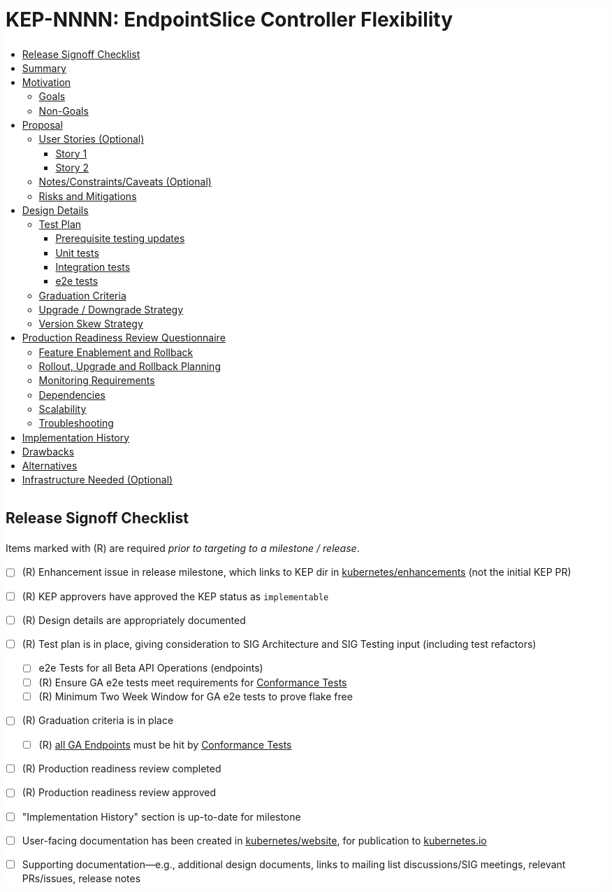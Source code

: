 # KEP-NNNN: EndpointSlice Controller Flexibility


- [Release Signoff Checklist](#release-signoff-checklist)
- [Summary](#summary)
- [Motivation](#motivation)
  - [Goals](#goals)
  - [Non-Goals](#non-goals)
- [Proposal](#proposal)
  - [User Stories (Optional)](#user-stories-optional)
    - [Story 1](#story-1)
    - [Story 2](#story-2)
  - [Notes/Constraints/Caveats (Optional)](#notesconstraintscaveats-optional)
  - [Risks and Mitigations](#risks-and-mitigations)
- [Design Details](#design-details)
  - [Test Plan](#test-plan)
      - [Prerequisite testing updates](#prerequisite-testing-updates)
      - [Unit tests](#unit-tests)
      - [Integration tests](#integration-tests)
      - [e2e tests](#e2e-tests)
  - [Graduation Criteria](#graduation-criteria)
  - [Upgrade / Downgrade Strategy](#upgrade--downgrade-strategy)
  - [Version Skew Strategy](#version-skew-strategy)
- [Production Readiness Review Questionnaire](#production-readiness-review-questionnaire)
  - [Feature Enablement and Rollback](#feature-enablement-and-rollback)
  - [Rollout, Upgrade and Rollback Planning](#rollout-upgrade-and-rollback-planning)
  - [Monitoring Requirements](#monitoring-requirements)
  - [Dependencies](#dependencies)
  - [Scalability](#scalability)
  - [Troubleshooting](#troubleshooting)
- [Implementation History](#implementation-history)
- [Drawbacks](#drawbacks)
- [Alternatives](#alternatives)
- [Infrastructure Needed (Optional)](#infrastructure-needed-optional)


## Release Signoff Checklist

Items marked with (R) are required *prior to targeting to a milestone / release*.

- [ ] (R) Enhancement issue in release milestone, which links to KEP dir in [kubernetes/enhancements] (not the initial KEP PR)
- [ ] (R) KEP approvers have approved the KEP status as `implementable`
- [ ] (R) Design details are appropriately documented
- [ ] (R) Test plan is in place, giving consideration to SIG Architecture and SIG Testing input (including test refactors)
  - [ ] e2e Tests for all Beta API Operations (endpoints)
  - [ ] (R) Ensure GA e2e tests meet requirements for [Conformance Tests](https://github.com/kubernetes/community/blob/master/contributors/devel/sig-architecture/conformance-tests.md) 
  - [ ] (R) Minimum Two Week Window for GA e2e tests to prove flake free
- [ ] (R) Graduation criteria is in place
  - [ ] (R) [all GA Endpoints](https://github.com/kubernetes/community/pull/1806) must be hit by [Conformance Tests](https://github.com/kubernetes/community/blob/master/contributors/devel/sig-architecture/conformance-tests.md) 
- [ ] (R) Production readiness review completed
- [ ] (R) Production readiness review approved
- [ ] "Implementation History" section is up-to-date for milestone
- [ ] User-facing documentation has been created in [kubernetes/website], for publication to [kubernetes.io]
- [ ] Supporting documentation—e.g., additional design documents, links to mailing list discussions/SIG meetings, relevant PRs/issues, release notes


[kubernetes.io]: https://kubernetes.io/
[kubernetes/enhancements]: https://git.k8s.io/enhancements
[kubernetes/kubernetes]: https://git.k8s.io/kubernetes
[kubernetes/website]: https://git.k8s.io/website